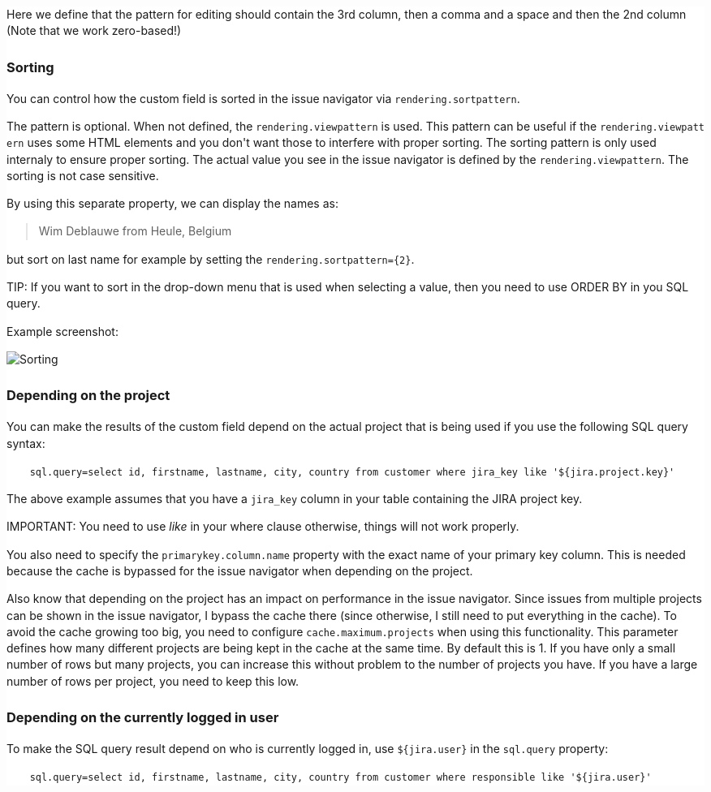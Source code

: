 Here we define that the pattern for editing should contain the 3rd column, then a comma and a space and then the 2nd column (Note that we work zero-based!)

### Sorting

You can control how the custom field is sorted in the issue navigator via `rendering.sortpattern`.

The pattern is optional. When not defined, the `rendering.viewpattern` is used. This pattern can be useful if the `rendering.viewpattern` uses some HTML elements and you don't want those to interfere with proper sorting.
The sorting pattern is only used internaly to ensure proper sorting. The actual value you see in the issue navigator is defined by the `rendering.viewpattern`. The sorting is not case sensitive.

By using this separate property, we can display the names as:

> Wim Deblauwe from Heule, Belgium

but sort on last name for example by setting the `rendering.sortpattern={2}`.

TIP: If you want to sort in the drop-down menu that is used when selecting a value, then you need to use ORDER BY in you SQL query.

Example screenshot:

![Sorting](screenshots/sorting.png)

### Depending on the project

You can make the results of the custom field depend on the actual project that is being used if you use the following SQL query syntax:
```
    sql.query=select id, firstname, lastname, city, country from customer where jira_key like '${jira.project.key}'
```
The above example assumes that you have a `jira_key` column in your table containing the JIRA project key.

IMPORTANT: You need to use _like_ in your where clause otherwise, things will not work properly.

You also need to specify the `primarykey.column.name` property with the exact name of your primary key column. This is needed because the cache is bypassed for the issue navigator when depending on the project.

Also know that depending on the project has an impact on performance in the issue navigator.
Since issues from multiple projects can be shown in the issue navigator, I bypass the cache there (since otherwise, I still need to put everything in the cache).
To avoid the cache growing too big, you need to configure `cache.maximum.projects` when using this functionality. This parameter defines how many different projects are being kept in the cache at the same time.
By default this is 1. If you have only a small number of rows but many projects, you can increase this without problem to the number of projects you have.
If you have a large number of rows per project, you need to keep this low.

### Depending on the currently logged in user

To make the SQL query result depend on who is currently logged in, use `${jira.user}` in the `sql.query` property:
```
    sql.query=select id, firstname, lastname, city, country from customer where responsible like '${jira.user}'
```
